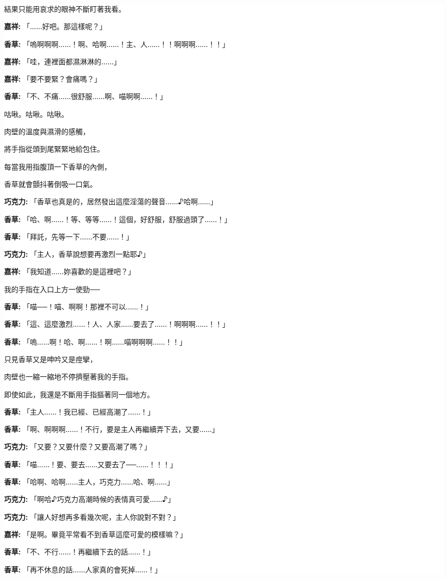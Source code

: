 結果只能用哀求的眼神不斷盯著我看。

**嘉祥:** 「……好吧。那這樣呢？」

**香草:** 「嗚啊啊啊……！啊、哈啊……！主、人……！！啊啊啊……！！」

**嘉祥:** 「哇，連裡面都濕淋淋的……」

**嘉祥:** 「要不要緊？會痛嗎？」

**香草:** 「不、不痛……很舒服……啊、喵啊啊……！」

咕啾。咕啾。咕啾。

肉壁的溫度與濕滑的感觸，

將手指從頭到尾緊緊地給包住。

每當我用指腹頂一下香草的內側，

香草就會顫抖著倒吸一口氣。

**巧克力:** 「香草也真是的，居然發出這麼淫蕩的聲音……♪哈啊……」

**香草:** 「哈、啊……！等、等等……！這個，好舒服，舒服過頭了……！」

**香草:** 「拜託，先等一下……不要……！」

**巧克力:** 「主人，香草說想要再激烈一點耶♪」

**嘉祥:** 「我知道……妳喜歡的是這裡吧？」

我的手指在入口上方一使勁──

**香草:** 「喵──！喵、啊啊！那裡不可以……！」

**香草:** 「這、這麼激烈……！人、人家……要去了……！啊啊啊……！！」

**香草:** 「嗚……啊！哈、啊……！啊……喵啊啊啊……！！」

只見香草又是呻吟又是痙攣，

肉壁也一縮一縮地不停擠壓著我的手指。

即使如此，我還是不斷用手指摳著同一個地方。

**香草:** 「主人……！我已經、已經高潮了……！」

**香草:** 「啊、啊啊啊……！不行，要是主人再繼續弄下去，又要……」

**巧克力:** 「又要？又要什麼？又要高潮了嗎？」

**香草:** 「喵……！要、要去……又要去了──……！！！」

**香草:** 「哈啊、哈啊……主人，巧克力……哈、啊……」

**巧克力:** 「啊哈♪巧克力高潮時候的表情真可愛……♪」

**巧克力:** 「讓人好想再多看幾次呢，主人你說對不對？」

**嘉祥:** 「是啊。畢竟平常看不到香草這麼可愛的模樣嘛？」

**香草:** 「不、不行……！再繼續下去的話……！」

**香草:** 「再不休息的話……人家真的會死掉……！」
